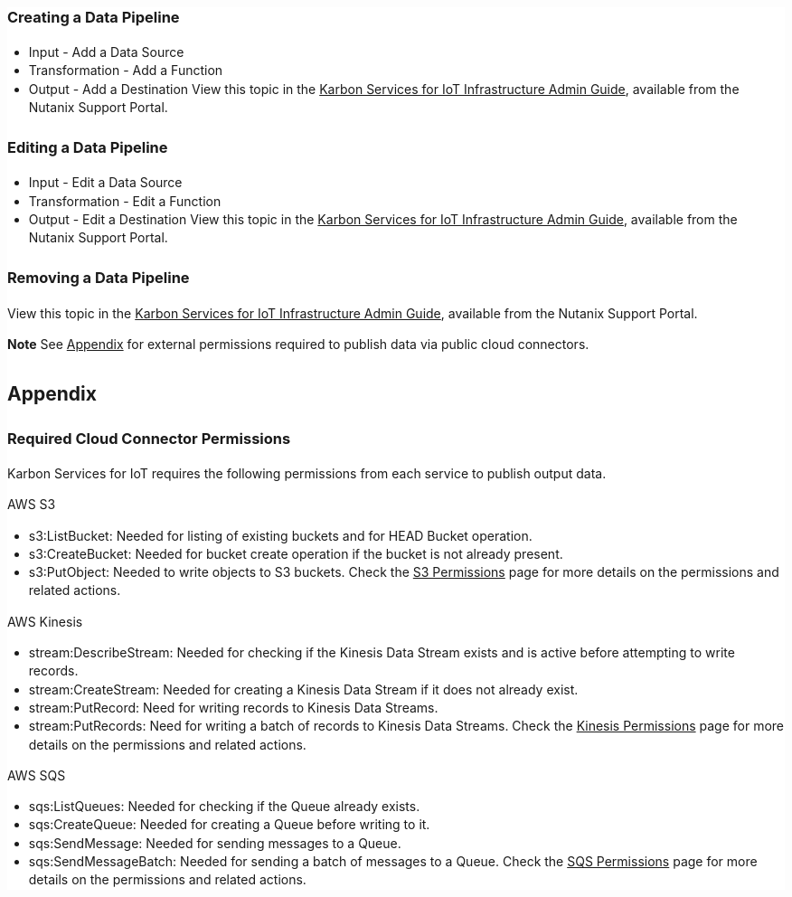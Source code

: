 ### Creating a Data Pipeline
* Input - Add a Data Source
* Transformation - Add a Function
* Output - Add a Destination
View this topic in the [Karbon Services for IoT Infrastructure Admin Guide](https://portal.nutanix.com/page/documents/details/?targetId=Xi-IoT-Infra-Admin-Guide:edg-iot-runtime-create-t.html), available from the Nutanix Support Portal.

### Editing a Data Pipeline
* Input - Edit a Data Source
* Transformation - Edit a Function
* Output - Edit a Destination
View this topic in the [Karbon Services for IoT Infrastructure Admin Guide](https://portal.nutanix.com/page/documents/details/?targetId=Xi-IoT-Infra-Admin-Guide:edg-iot-runtime-create-t.html), available from the Nutanix Support Portal.

### Removing a Data Pipeline
View this topic in the [Karbon Services for IoT Infrastructure Admin Guide](https://portal.nutanix.com/page/documents/details/?targetId=Xi-IoT-Infra-Admin-Guide:edg-iot-runtime-create-t.html), available from the Nutanix Support Portal.

**Note**
See [Appendix](https://nutanix.handsonworkshops.com/workshops/64d8da4f-cdeb-49f6-9722-581e446f6a96/p/#required-cloud-connector-permissions) for external permissions required to publish data via public cloud connectors.

## Appendix

### Required Cloud Connector Permissions

Karbon Services for IoT requires the following permissions from each service to publish output data.

AWS S3
* s3:ListBucket: Needed for listing of existing buckets and for HEAD Bucket operation.
* s3:CreateBucket: Needed for bucket create operation if the bucket is not already present.
* s3:PutObject: Needed to write objects to S3 buckets.
Check the [S3 Permissions](https://docs.aws.amazon.com/AmazonS3/latest/dev/using-with-s3-actions.htm) page for more details on the permissions and related actions.

AWS Kinesis
* stream:DescribeStream: Needed for checking if the Kinesis Data Stream exists and is active before attempting to write records.
* stream:CreateStream: Needed for creating a Kinesis Data Stream if it does not already exist.
* stream:PutRecord: Need for writing records to Kinesis Data Streams.
* stream:PutRecords: Need for writing a batch of records to Kinesis Data Streams.
Check the [Kinesis Permissions](https://docs.aws.amazon.com/IAM/latest/UserGuide/list_amazonkinesis.html) page for more details on the permissions and related actions.

AWS SQS
* sqs:ListQueues: Needed for checking if the Queue already exists.
* sqs:CreateQueue: Needed for creating a Queue before writing to it.
* sqs:SendMessage: Needed for sending messages to a Queue.
* sqs:SendMessageBatch: Needed for sending a batch of messages to a Queue.
Check the [SQS Permissions](https://docs.aws.amazon.com/AWSSimpleQueueService/latest/SQSDeveloperGuide/sqs-api-permissions-reference.html) page for more details on the permissions and related actions.